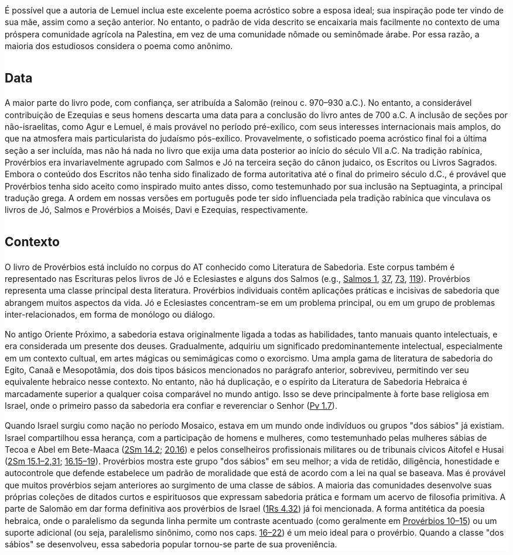 É possível que a autoria de Lemuel inclua este excelente poema acróstico sobre a esposa ideal; sua inspiração pode ter vindo de sua mãe, assim como a seção anterior. No entanto, o padrão de vida descrito se encaixaria mais facilmente no contexto de uma próspera comunidade agrícola na Palestina, em vez de uma comunidade nômade ou seminômade árabe. Por essa razão, a maioria dos estudiosos considera o poema como anônimo.

Data
----

A maior parte do livro pode, com confiança, ser atribuída a Salomão (reinou c. 970–930 a.C.). No entanto, a considerável contribuição de Ezequias e seus homens descarta uma data para a conclusão do livro antes de 700 a.C. A inclusão de seções por não\-israelitas, como Agur e Lemuel, é mais provável no período pré\-exílico, com seus interesses internacionais mais amplos, do que na atmosfera mais particularista do judaísmo pós\-exílico. Provavelmente, o sofisticado poema acróstico final foi a última seção a ser incluída, mas não há nada no livro que exija uma data posterior ao início do século VII a.C. Na tradição rabínica, Provérbios era invariavelmente agrupado com Salmos e Jó na terceira seção do cânon judaico, os Escritos ou Livros Sagrados. Embora o conteúdo dos Escritos não tenha sido finalizado de forma autoritativa até o final do primeiro século d.C., é provável que Provérbios tenha sido aceito como inspirado muito antes disso, como testemunhado por sua inclusão na Septuaginta, a principal tradução grega. A ordem em nossas versões em português pode ter sido influenciada pela tradição rabínica que vinculava os livros de Jó, Salmos e Provérbios a Moisés, Davi e Ezequias, respectivamente.

Contexto
--------

O livro de Provérbios está incluído no corpus do AT conhecido como Literatura de Sabedoria. Este corpus também é representado nas Escrituras pelos livros de Jó e Eclesiastes e alguns dos Salmos (e.g., [Salmos 1](https://ref.ly/Ps1:1-Ps1:6), [37](https://ref.ly/Ps37:1-Ps37:40), [73](https://ref.ly/Ps73:1-Ps73:28), [119](https://ref.ly/Ps119:1-Ps119:176)). Provérbios representa uma classe principal desta literatura. Provérbios individuais contêm aplicações práticas e incisivas de sabedoria que abrangem muitos aspectos da vida. Jó e Eclesiastes concentram\-se em um problema principal, ou em um grupo de problemas inter\-relacionados, em forma de monólogo ou diálogo.

No antigo Oriente Próximo, a sabedoria estava originalmente ligada a todas as habilidades, tanto manuais quanto intelectuais, e era considerada um presente dos deuses. Gradualmente, adquiriu um significado predominantemente intelectual, especialmente em um contexto cultual, em artes mágicas ou semimágicas como o exorcismo. Uma ampla gama de literatura de sabedoria do Egito, Canaã e Mesopotâmia, dos dois tipos básicos mencionados no parágrafo anterior, sobreviveu, permitindo ver seu equivalente hebraico nesse contexto. No entanto, não há duplicação, e o espírito da Literatura de Sabedoria Hebraica é marcadamente superior a qualquer coisa comparável no mundo antigo. Isso se deve principalmente à forte base religiosa em Israel, onde o primeiro passo da sabedoria era confiar e reverenciar o Senhor ([Pv 1\.7](https://ref.ly/Prov1:7)).

Quando Israel surgiu como nação no período Mosaico, estava em um mundo onde indivíduos ou grupos "dos sábios" já existiam. Israel compartilhou essa herança, com a participação de homens e mulheres, como testemunhado pelas mulheres sábias de Tecoa e Abel em Bete\-Maaca ([2Sm 14\.2](https://ref.ly/2Sam14:2); [20\.16](https://ref.ly/2Sam20:16)) e pelos conselheiros profissionais militares ou de tribunais cívicos Aitofel e Husai ([2Sm 15\.1–2,31](https://ref.ly/2Sam15:1-2Sam15:2,2Sam15:31); [16\.15–19](https://ref.ly/2Sam16:15-2Sam16:19)). Provérbios mostra este grupo "dos sábios" em seu melhor; a vida de retidão, diligência, honestidade e autocontrole que defende estabelece um padrão de moralidade que está de acordo com a lei na qual se baseava. Mas é provável que muitos provérbios sejam anteriores ao surgimento de uma classe de sábios. A maioria das comunidades desenvolve suas próprias coleções de ditados curtos e espirituosos que expressam sabedoria prática e formam um acervo de filosofia primitiva. A parte de Salomão em dar forma definitiva aos provérbios de Israel ([1Rs 4\.32](https://ref.ly/1Kgs4:32)) já foi mencionada. A forma antitética da poesia hebraica, onde o paralelismo da segunda linha permite um contraste acentuado (como geralmente em [Provérbios 10–15](https://ref.ly/Prov10:1-Prov15:33)) ou um suporte adicional (ou seja, paralelismo sinônimo, como nos caps. [16–22](https://ref.ly/Prov16:1-Prov22:29)) é um meio ideal para o provérbio. Quando a classe "dos sábios" se desenvolveu, essa sabedoria popular tornou\-se parte de sua proveniência.
